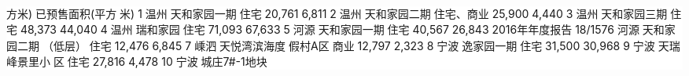 方米)
已预售面积(平方
米)
1
温州
天和家园一期
住宅
20,761
6,811
2
温州
天和家园二期
住宅、商业
25,900
4,440
3
温州
天和家园三期
住宅
48,373
44,040
4
温州
瑞和家园
住宅
71,093
67,633
5
河源
天和家园一期
住宅
40,567
26,843
2016年年度报告
18/1576
河源
天和家园二期
（低层）
住宅
12,476
6,845
7
嵊泗
天悦湾滨海度
假村A区
商业
12,797
2,323
8
宁波
逸家园一期
住宅
31,500
30,968
9
宁波
天瑞峰景里小
区
住宅
27,816
4,478
10
宁波
城庄7#-1地块